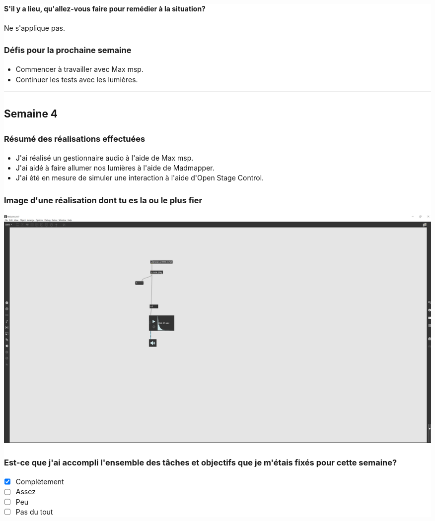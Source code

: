 #### S'il y a lieu, qu'allez-vous faire pour remédier à la situation?
Ne s'applique pas.

### Défis pour la prochaine semaine
- Commencer à travailler avec Max msp.
- Continuer les tests avec les lumières.


---
## Semaine 4
### Résumé des réalisations effectuées

- J'ai réalisé un gestionnaire audio à l'aide de Max msp.
- J'ai aidé à faire allumer nos lumières à l'aide de Madmapper.
- J'ai été en mesure de simuler une interaction à l'aide d'Open Stage Control.

### Image d'une réalisation dont tu es la ou le plus fier

![max msp patcher son](medias/max_son_test.PNG)

### Est-ce que j'ai accompli l'ensemble des tâches et objectifs que je m'étais fixés pour cette semaine?

- [X] Complètement
- [ ] Assez
- [ ] Peu
- [ ] Pas du tout
